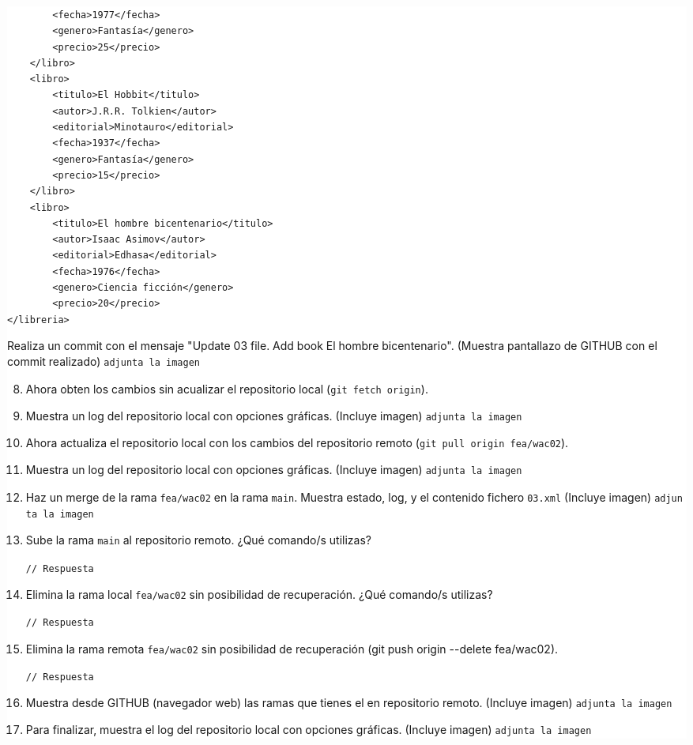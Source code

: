    ```text
           <fecha>1977</fecha>
           <genero>Fantasía</genero>
           <precio>25</precio>
       </libro>
       <libro>
           <titulo>El Hobbit</titulo>
           <autor>J.R.R. Tolkien</autor>
           <editorial>Minotauro</editorial>
           <fecha>1937</fecha>
           <genero>Fantasía</genero>
           <precio>15</precio>
       </libro>
       <libro>
           <titulo>El hombre bicentenario</titulo>
           <autor>Isaac Asimov</autor>
           <editorial>Edhasa</editorial>
           <fecha>1976</fecha>
           <genero>Ciencia ficción</genero>
           <precio>20</precio>
   </libreria>
   ```

   Realiza un commit con el mensaje "Update 03 file. Add book El hombre bicentenario".
   (Muestra pantallazo de GITHUB con el commit realizado) `adjunta la imagen`

8. Ahora obten los cambios sin acualizar el repositorio local (`git fetch origin`).
9.  Muestra un log del repositorio local con opciones gráficas. (Incluye imagen) `adjunta la imagen`
    
10. Ahora actualiza el repositorio local con los cambios del repositorio remoto (`git pull origin fea/wac02`).
    
11. Muestra un log del repositorio local con opciones gráficas. (Incluye imagen) `adjunta la imagen`

12. Haz un merge de la rama `fea/wac02` en la rama `main`. Muestra estado, log, y el contenido fichero `03.xml` (Incluye imagen) `adjunta la imagen`
13. Sube la rama `main` al repositorio remoto. ¿Qué comando/s utilizas?
    ```text
    // Respuesta
    
    ``` 
14. Elimina la rama local `fea/wac02` sin posibilidad de recuperación. ¿Qué comando/s utilizas?
    ```text
    // Respuesta
    
    ``` 
15. Elimina la rama remota `fea/wac02` sin posibilidad de recuperación (git push origin --delete fea/wac02).
    ```text
    // Respuesta
    
    ```
16. Muestra desde GITHUB (navegador web) las ramas que tienes el en repositorio remoto. (Incluye imagen) `adjunta la imagen`
17. Para finalizar, muestra el log del repositorio local con opciones gráficas. (Incluye imagen) `adjunta la imagen`
